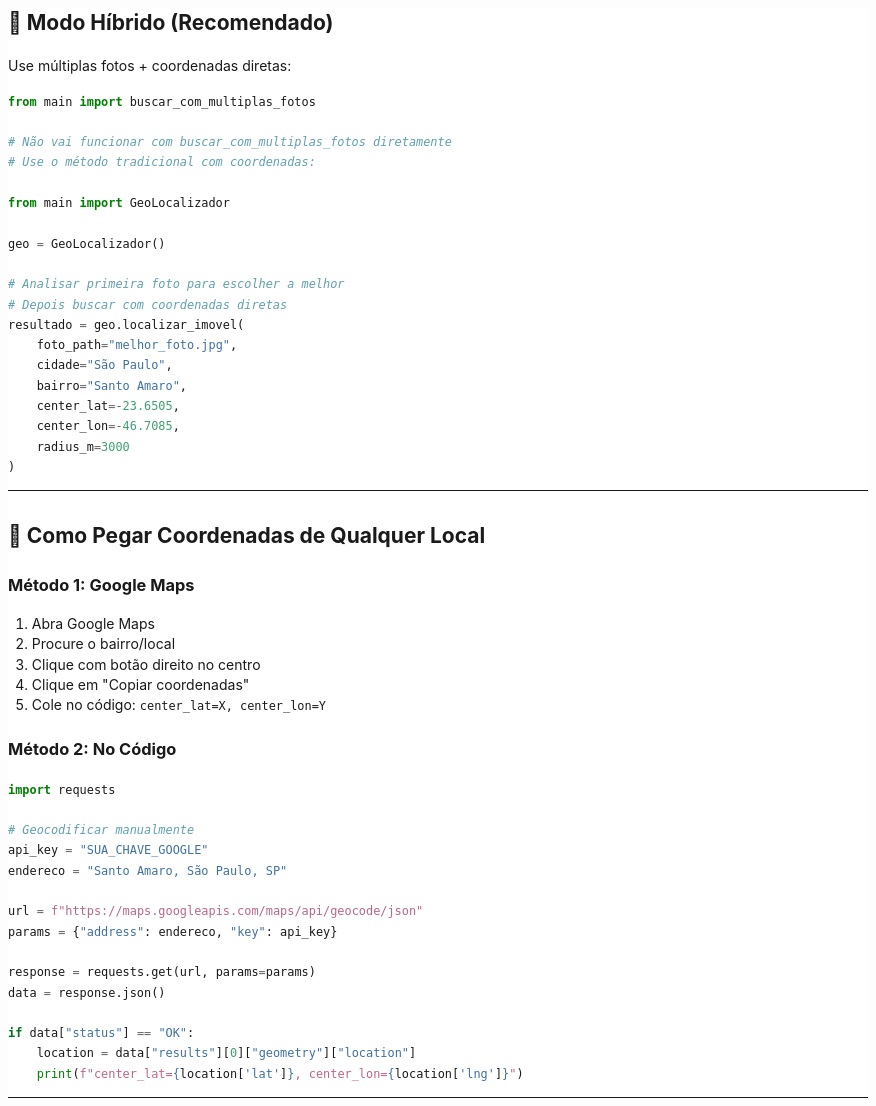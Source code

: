 
## 🎯 Modo Híbrido (Recomendado)

Use múltiplas fotos + coordenadas diretas:

```python
from main import buscar_com_multiplas_fotos

# Não vai funcionar com buscar_com_multiplas_fotos diretamente
# Use o método tradicional com coordenadas:

from main import GeoLocalizador

geo = GeoLocalizador()

# Analisar primeira foto para escolher a melhor
# Depois buscar com coordenadas diretas
resultado = geo.localizar_imovel(
    foto_path="melhor_foto.jpg",
    cidade="São Paulo",
    bairro="Santo Amaro",
    center_lat=-23.6505,
    center_lon=-46.7085,
    radius_m=3000
)
```

---

## 📍 Como Pegar Coordenadas de Qualquer Local

### **Método 1: Google Maps**
1. Abra Google Maps
2. Procure o bairro/local
3. Clique com botão direito no centro
4. Clique em "Copiar coordenadas"
5. Cole no código: `center_lat=X, center_lon=Y`

### **Método 2: No Código**
```python
import requests

# Geocodificar manualmente
api_key = "SUA_CHAVE_GOOGLE"
endereco = "Santo Amaro, São Paulo, SP"

url = f"https://maps.googleapis.com/maps/api/geocode/json"
params = {"address": endereco, "key": api_key}

response = requests.get(url, params=params)
data = response.json()

if data["status"] == "OK":
    location = data["results"][0]["geometry"]["location"]
    print(f"center_lat={location['lat']}, center_lon={location['lng']}")
```

---